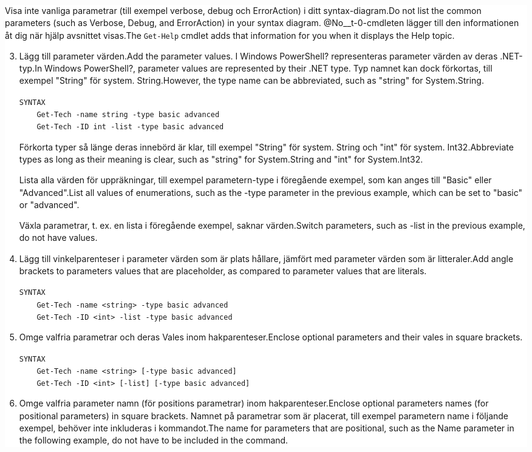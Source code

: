    <span data-ttu-id="7ccd6-152">Visa inte vanliga parametrar (till exempel verbose, debug och ErrorAction) i ditt syntax-diagram.</span><span class="sxs-lookup"><span data-stu-id="7ccd6-152">Do not list the common parameters (such as Verbose, Debug, and ErrorAction) in your syntax diagram.</span></span> <span data-ttu-id="7ccd6-153">@No__t-0-cmdleten lägger till den informationen åt dig när hjälp avsnittet visas.</span><span class="sxs-lookup"><span data-stu-id="7ccd6-153">The `Get-Help` cmdlet adds that information for you when it displays the Help topic.</span></span>

3. <span data-ttu-id="7ccd6-154">Lägg till parameter värden.</span><span class="sxs-lookup"><span data-stu-id="7ccd6-154">Add the parameter values.</span></span> <span data-ttu-id="7ccd6-155">I Windows PowerShell? representeras parameter värden av deras .NET-typ.</span><span class="sxs-lookup"><span data-stu-id="7ccd6-155">In Windows PowerShell?, parameter values are represented by their .NET type.</span></span> <span data-ttu-id="7ccd6-156">Typ namnet kan dock förkortas, till exempel "String" för system. String.</span><span class="sxs-lookup"><span data-stu-id="7ccd6-156">However, the type name can be abbreviated, such as "string" for System.String.</span></span>

   ```
   SYNTAX
       Get-Tech -name string -type basic advanced
       Get-Tech -ID int -list -type basic advanced
   ```

   <span data-ttu-id="7ccd6-157">Förkorta typer så länge deras innebörd är klar, till exempel "String" för system. String och "int" för system. Int32.</span><span class="sxs-lookup"><span data-stu-id="7ccd6-157">Abbreviate types as long as their meaning is clear, such as "string" for System.String and "int" for System.Int32.</span></span>

   <span data-ttu-id="7ccd6-158">Lista alla värden för uppräkningar, till exempel parametern-type i föregående exempel, som kan anges till "Basic" eller "Advanced".</span><span class="sxs-lookup"><span data-stu-id="7ccd6-158">List all values of enumerations, such as the -type parameter in the previous example, which can be set to "basic" or "advanced".</span></span>

   <span data-ttu-id="7ccd6-159">Växla parametrar, t. ex. en lista i föregående exempel, saknar värden.</span><span class="sxs-lookup"><span data-stu-id="7ccd6-159">Switch parameters, such as -list in the previous example, do not have values.</span></span>

4. <span data-ttu-id="7ccd6-160">Lägg till vinkelparenteser i parameter värden som är plats hållare, jämfört med parameter värden som är litteraler.</span><span class="sxs-lookup"><span data-stu-id="7ccd6-160">Add angle brackets to parameters values that are placeholder, as compared to parameter values that are literals.</span></span>

   ```
   SYNTAX
       Get-Tech -name <string> -type basic advanced
       Get-Tech -ID <int> -list -type basic advanced
   ```

5. <span data-ttu-id="7ccd6-161">Omge valfria parametrar och deras Vales inom hakparenteser.</span><span class="sxs-lookup"><span data-stu-id="7ccd6-161">Enclose optional parameters and their vales in square brackets.</span></span>

   ```
   SYNTAX
       Get-Tech -name <string> [-type basic advanced]
       Get-Tech -ID <int> [-list] [-type basic advanced]
   ```

6. <span data-ttu-id="7ccd6-162">Omge valfria parameter namn (för positions parametrar) inom hakparenteser.</span><span class="sxs-lookup"><span data-stu-id="7ccd6-162">Enclose optional parameters names (for positional parameters) in square brackets.</span></span> <span data-ttu-id="7ccd6-163">Namnet på parametrar som är placerat, till exempel parametern name i följande exempel, behöver inte inkluderas i kommandot.</span><span class="sxs-lookup"><span data-stu-id="7ccd6-163">The name for parameters that are positional, such as the Name parameter in the following example, do not have to be included in the command.</span></span>
